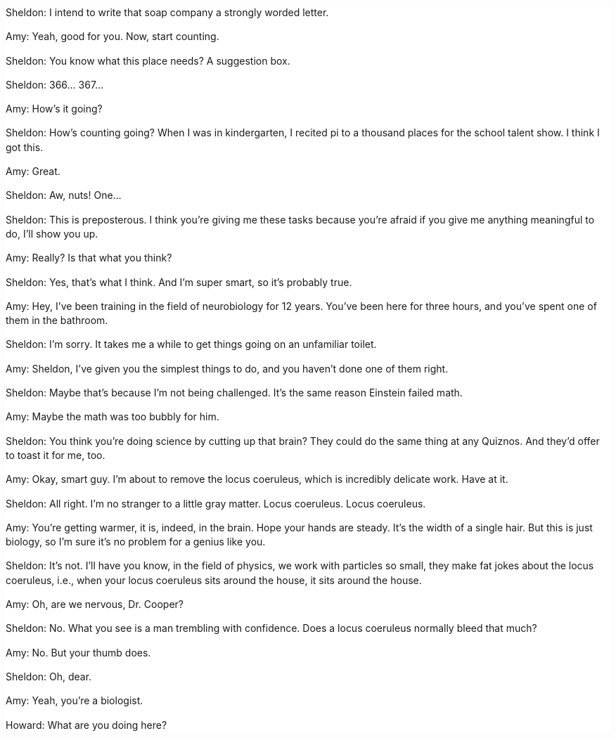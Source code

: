 Sheldon: I intend to write that soap company a strongly worded letter.

Amy: Yeah, good for you. Now, start counting.

Sheldon: You know what this place needs? A suggestion box.

Sheldon: 366… 367…

Amy: How’s it going?

Sheldon: How’s counting going? When I was in kindergarten, I recited pi to a thousand places for the school talent show. I think I got this.

Amy: Great.

Sheldon: Aw, nuts! One…

Sheldon: This is preposterous. I think you’re giving me these tasks because you’re afraid if you give me anything meaningful to do, I’ll show you up.

Amy: Really? Is that what you think?

Sheldon: Yes, that’s what I think. And I’m super smart, so it’s probably true.

Amy: Hey, I’ve been training in the field of neurobiology for 12 years. You’ve been here for three hours, and you’ve spent one of them in the bathroom.

Sheldon: I’m sorry. It takes me a while to get things going on an unfamiliar toilet.

Amy: Sheldon, I’ve given you the simplest things to do, and you haven’t done one of them right.

Sheldon: Maybe that’s because I’m not being challenged. It’s the same reason Einstein failed math.

Amy: Maybe the math was too bubbly for him.

Sheldon: You think you’re doing science by cutting up that brain? They could do the same thing at any Quiznos. And they’d offer to toast it for me, too.

Amy: Okay, smart guy. I’m about to remove the locus coeruleus, which is incredibly delicate work. Have at it.

Sheldon: All right. I’m no stranger to a little gray matter. Locus coeruleus. Locus coeruleus.

Amy: You’re getting warmer, it is, indeed, in the brain. Hope your hands are steady. It’s the width of a single hair. But this is just biology, so I’m sure it’s no problem for a genius like you.

Sheldon: It’s not. I’ll have you know, in the field of physics, we work with particles so small, they make fat jokes about the locus coeruleus, i.e., when your locus coeruleus sits around the house, it sits around the house.

Amy: Oh, are we nervous, Dr. Cooper?

Sheldon: No. What you see is a man trembling with confidence. Does a locus coeruleus normally bleed that much?

Amy: No. But your thumb does.

Sheldon: Oh, dear. 

Amy: Yeah, you’re a biologist.

Howard: What are you doing here?
